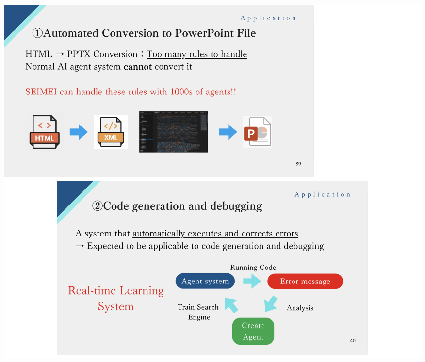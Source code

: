   <img src="images/Application1.png" alt="seimei" width="640" height="360">
</div>

<div align="center">
  <img src="images/Application2.png" alt="seimei" width="640" height="360">
</div>
